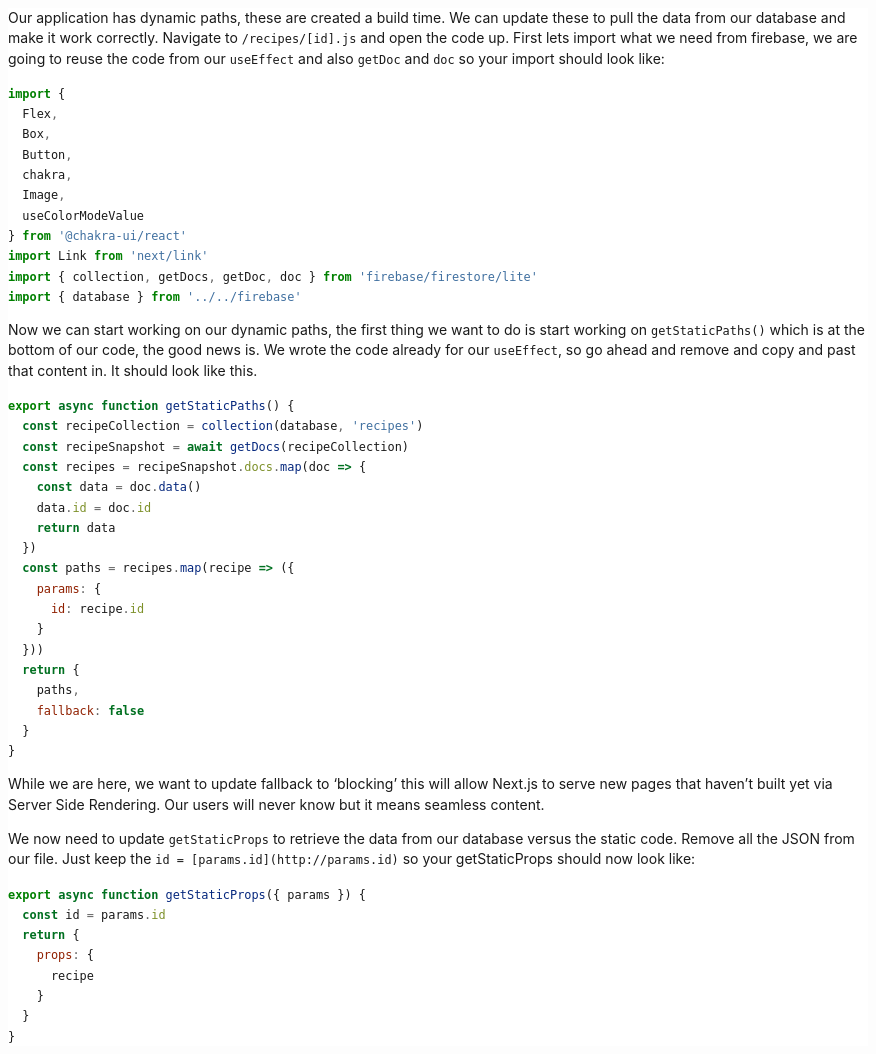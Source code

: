 Our application has dynamic paths, these are created a build time. We can update these to pull the data from our database and make it work correctly. Navigate to `/recipes/[id].js` and open the code up. First lets import what we need from firebase, we are going to reuse the code from our `useEffect` and also `getDoc` and `doc` so your import should look like:

```jsx
import {
  Flex,
  Box,
  Button,
  chakra,
  Image,
  useColorModeValue
} from '@chakra-ui/react'
import Link from 'next/link'
import { collection, getDocs, getDoc, doc } from 'firebase/firestore/lite'
import { database } from '../../firebase'
```

Now we can start working on our dynamic paths, the first thing we want to do is start working on `getStaticPaths()` which is at the bottom of our code, the good news is. We wrote the code already for our `useEffect`, so go ahead and remove and copy and past that content in. It should look like this.

```jsx
export async function getStaticPaths() {
  const recipeCollection = collection(database, 'recipes')
  const recipeSnapshot = await getDocs(recipeCollection)
  const recipes = recipeSnapshot.docs.map(doc => {
    const data = doc.data()
    data.id = doc.id
    return data
  })
  const paths = recipes.map(recipe => ({
    params: {
      id: recipe.id
    }
  }))
  return {
    paths,
    fallback: false
  }
}
```

While we are here, we want to update fallback to ‘blocking’ this will allow Next.js to serve new pages that haven’t built yet via Server Side Rendering. Our users will never know but it means seamless content.

We now need to update `getStaticProps` to retrieve the data from our database versus the static code. Remove all the JSON from our file. Just keep the `id = [params.id](http://params.id)` so your getStaticProps should now look like:

```jsx
export async function getStaticProps({ params }) {
  const id = params.id
  return {
    props: {
      recipe
    }
  }
}
```

